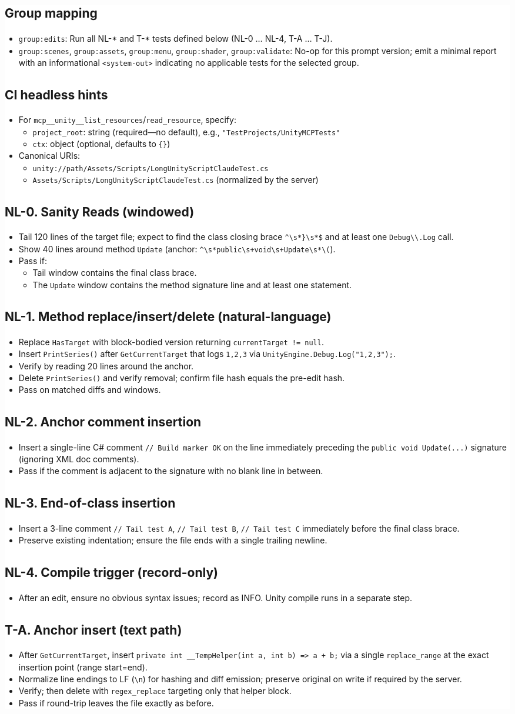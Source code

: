 ## Group mapping
- `group:edits`: Run all NL-* and T-* tests defined below (NL-0 … NL-4, T-A … T-J).
- `group:scenes`, `group:assets`, `group:menu`, `group:shader`, `group:validate`: No-op for this prompt version; emit a minimal report with an informational `<system-out>` indicating no applicable tests for the selected group.

## CI headless hints
- For `mcp__unity__list_resources`/`read_resource`, specify:
  - `project_root`: string (required—no default), e.g., `"TestProjects/UnityMCPTests"`
  - `ctx`: object (optional, defaults to `{}`)
- Canonical URIs:
  - `unity://path/Assets/Scripts/LongUnityScriptClaudeTest.cs`
  - `Assets/Scripts/LongUnityScriptClaudeTest.cs` (normalized by the server)

## NL-0. Sanity Reads (windowed)
- Tail 120 lines of the target file; expect to find the class closing brace `^\s*}\s*$` and at least one `Debug\\.Log` call.
- Show 40 lines around method `Update` (anchor: `^\s*public\s+void\s+Update\s*\(`).
- Pass if:
  - Tail window contains the final class brace.
  - The `Update` window contains the method signature line and at least one statement.

## NL-1. Method replace/insert/delete (natural-language)
- Replace `HasTarget` with block-bodied version returning `currentTarget != null`.
- Insert `PrintSeries()` after `GetCurrentTarget` that logs `1,2,3` via `UnityEngine.Debug.Log("1,2,3");`.
- Verify by reading 20 lines around the anchor.
- Delete `PrintSeries()` and verify removal; confirm file hash equals the pre-edit hash.
- Pass on matched diffs and windows.

## NL-2. Anchor comment insertion
- Insert a single-line C# comment `// Build marker OK` on the line immediately preceding the `public void Update(...)` signature (ignoring XML doc comments).
- Pass if the comment is adjacent to the signature with no blank line in between.

## NL-3. End-of-class insertion
- Insert a 3-line comment `// Tail test A`, `// Tail test B`, `// Tail test C` immediately before the final class brace.
- Preserve existing indentation; ensure the file ends with a single trailing newline.

## NL-4. Compile trigger (record-only)
- After an edit, ensure no obvious syntax issues; record as INFO. Unity compile runs in a separate step.

## T-A. Anchor insert (text path)
- After `GetCurrentTarget`, insert `private int __TempHelper(int a, int b) => a + b;` via a single `replace_range` at the exact insertion point (range start=end).
- Normalize line endings to LF (`\n`) for hashing and diff emission; preserve original on write if required by the server.
- Verify; then delete with `regex_replace` targeting only that helper block.
- Pass if round-trip leaves the file exactly as before.
